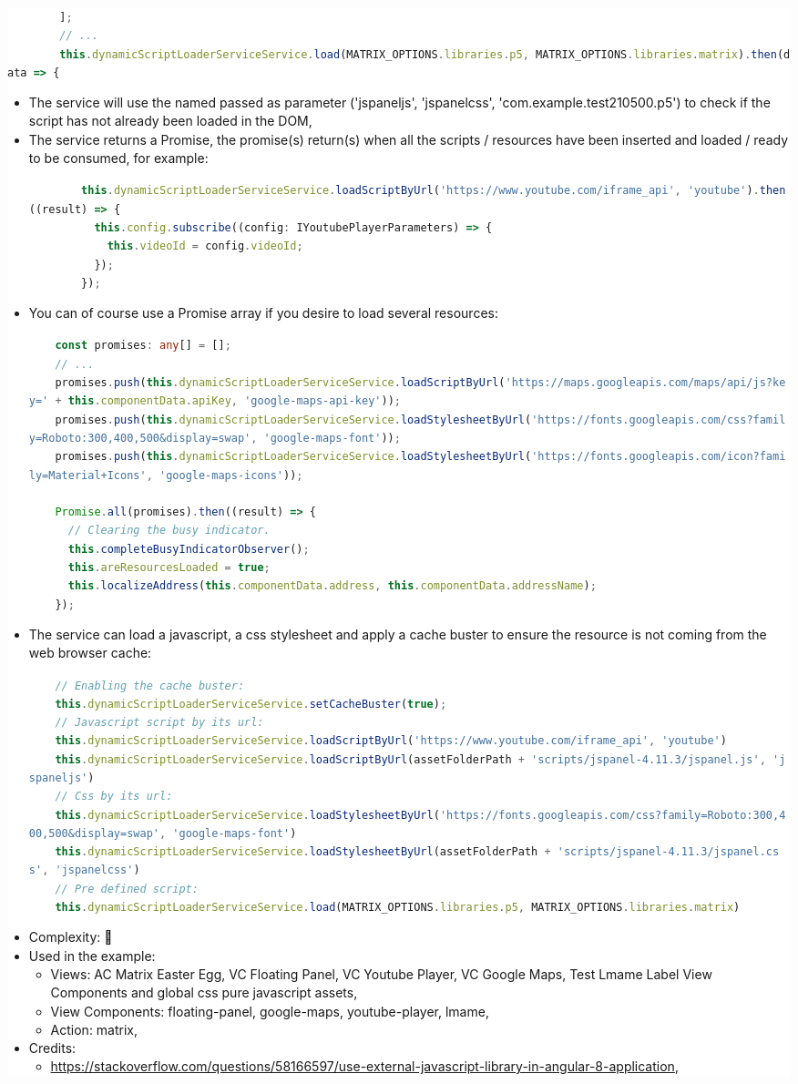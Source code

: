   ```typescript
          ];
          // ...
          this.dynamicScriptLoaderServiceService.load(MATRIX_OPTIONS.libraries.p5, MATRIX_OPTIONS.libraries.matrix).then(data => {
  ```
  * The service will use the named passed as parameter ('jspaneljs', 'jspanelcss', 'com.example.test210500.p5') to check if the script has not already been loaded in the DOM,
  * The service returns a Promise, the promise(s) return(s) when all the scripts / resources have been inserted and loaded / ready to be consumed, for example:
    ```typescript
            this.dynamicScriptLoaderServiceService.loadScriptByUrl('https://www.youtube.com/iframe_api', 'youtube').then((result) => {
              this.config.subscribe((config: IYoutubePlayerParameters) => {
                this.videoId = config.videoId;
              });
            });
    ```
  * You can of course use a Promise array if you desire to load several resources:
    ```typescript
        const promises: any[] = [];
        // ...
        promises.push(this.dynamicScriptLoaderServiceService.loadScriptByUrl('https://maps.googleapis.com/maps/api/js?key=' + this.componentData.apiKey, 'google-maps-api-key'));
        promises.push(this.dynamicScriptLoaderServiceService.loadStylesheetByUrl('https://fonts.googleapis.com/css?family=Roboto:300,400,500&display=swap', 'google-maps-font'));
        promises.push(this.dynamicScriptLoaderServiceService.loadStylesheetByUrl('https://fonts.googleapis.com/icon?family=Material+Icons', 'google-maps-icons'));

        Promise.all(promises).then((result) => {
          // Clearing the busy indicator.
          this.completeBusyIndicatorObserver();
          this.areResourcesLoaded = true;
          this.localizeAddress(this.componentData.address, this.componentData.addressName);
        });
    ```
  * The service can load a javascript, a css stylesheet and apply a cache buster to ensure the resource is not coming from the web browser cache:
    ```typescript
        // Enabling the cache buster:
        this.dynamicScriptLoaderServiceService.setCacheBuster(true);
        // Javascript script by its url:
        this.dynamicScriptLoaderServiceService.loadScriptByUrl('https://www.youtube.com/iframe_api', 'youtube')
        this.dynamicScriptLoaderServiceService.loadScriptByUrl(assetFolderPath + 'scripts/jspanel-4.11.3/jspanel.js', 'jspaneljs')      
        // Css by its url:
        this.dynamicScriptLoaderServiceService.loadStylesheetByUrl('https://fonts.googleapis.com/css?family=Roboto:300,400,500&display=swap', 'google-maps-font')
        this.dynamicScriptLoaderServiceService.loadStylesheetByUrl(assetFolderPath + 'scripts/jspanel-4.11.3/jspanel.css', 'jspanelcss')
        // Pre defined script:
        this.dynamicScriptLoaderServiceService.load(MATRIX_OPTIONS.libraries.p5, MATRIX_OPTIONS.libraries.matrix) 
    ```
* Complexity: :angel: 
* Used in the example:
    * Views: AC Matrix Easter Egg, VC Floating Panel, VC Youtube Player, VC Google Maps, Test Lmame Label View Components and global css pure javascript assets,
    * View Components: floating-panel, google-maps, youtube-player, lmame, 
    * Action: matrix,
* Credits:
  * https://stackoverflow.com/questions/58166597/use-external-javascript-library-in-angular-8-application,
